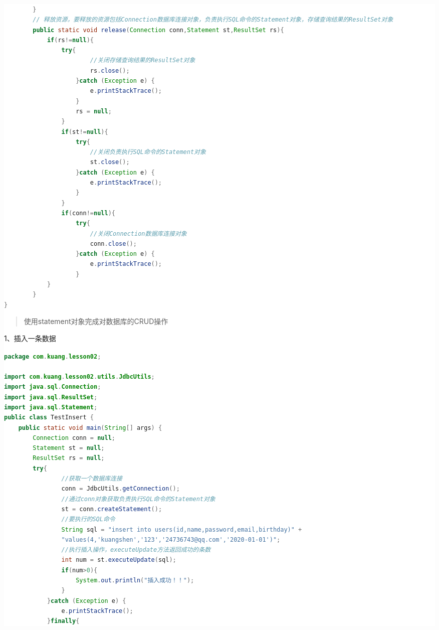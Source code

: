 ~~~Java
		}
		// 释放资源，要释放的资源包括Connection数据库连接对象，负责执行SQL命令的Statement对象，存储查询结果的ResultSet对象
		public static void release(Connection conn,Statement st,ResultSet rs){
			if(rs!=null){
				try{
						//关闭存储查询结果的ResultSet对象
						rs.close();
					}catch (Exception e) {
						e.printStackTrace();
					}
					rs = null;
				}
				if(st!=null){
					try{
						//关闭负责执行SQL命令的Statement对象
						st.close();
					}catch (Exception e) {
						e.printStackTrace();
					}
				}
				if(conn!=null){
					try{
						//关闭Connection数据库连接对象
						conn.close();
					}catch (Exception e) {
						e.printStackTrace();
					}
			}
		}
}
~~~

> 使用statement对象完成对数据库的CRUD操作

1、插入一条数据

~~~java 
package com.kuang.lesson02;

import com.kuang.lesson02.utils.JdbcUtils;
import java.sql.Connection;
import java.sql.ResultSet;
import java.sql.Statement;
public class TestInsert {
	public static void main(String[] args) {
		Connection conn = null;
		Statement st = null;
		ResultSet rs = null;
		try{
				//获取一个数据库连接
				conn = JdbcUtils.getConnection();
				//通过conn对象获取负责执行SQL命令的Statement对象
				st = conn.createStatement();
				//要执行的SQL命令
				String sql = "insert into users(id,name,password,email,birthday)" +
				"values(4,'kuangshen','123','24736743@qq.com','2020-01-01')";
				//执行插入操作，executeUpdate方法返回成功的条数
				int num = st.executeUpdate(sql);
				if(num>0){
					System.out.println("插入成功！！");
				}
			}catch (Exception e) {
				e.printStackTrace();
			}finally{
~~~